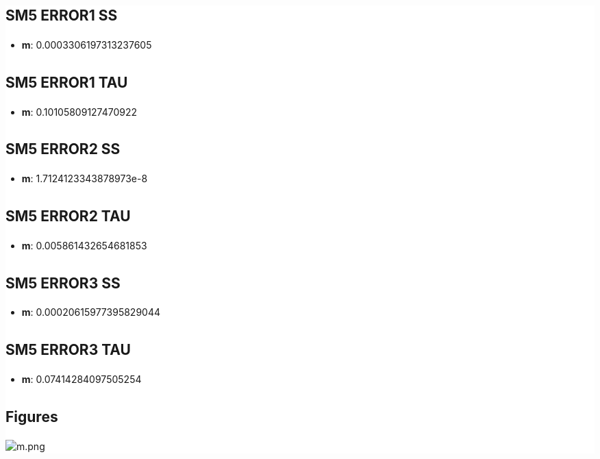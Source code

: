 ## SM5 ERROR1 SS

- **m**: 0.0003306197313237605

## SM5 ERROR1 TAU

- **m**: 0.10105809127470922

## SM5 ERROR2 SS

- **m**: 1.7124123343878973e-8

## SM5 ERROR2 TAU

- **m**: 0.005861432654681853

## SM5 ERROR3 SS

- **m**: 0.00020615977395829044

## SM5 ERROR3 TAU

- **m**: 0.07414284097505254

## Figures

![m.png](images/m.png)
